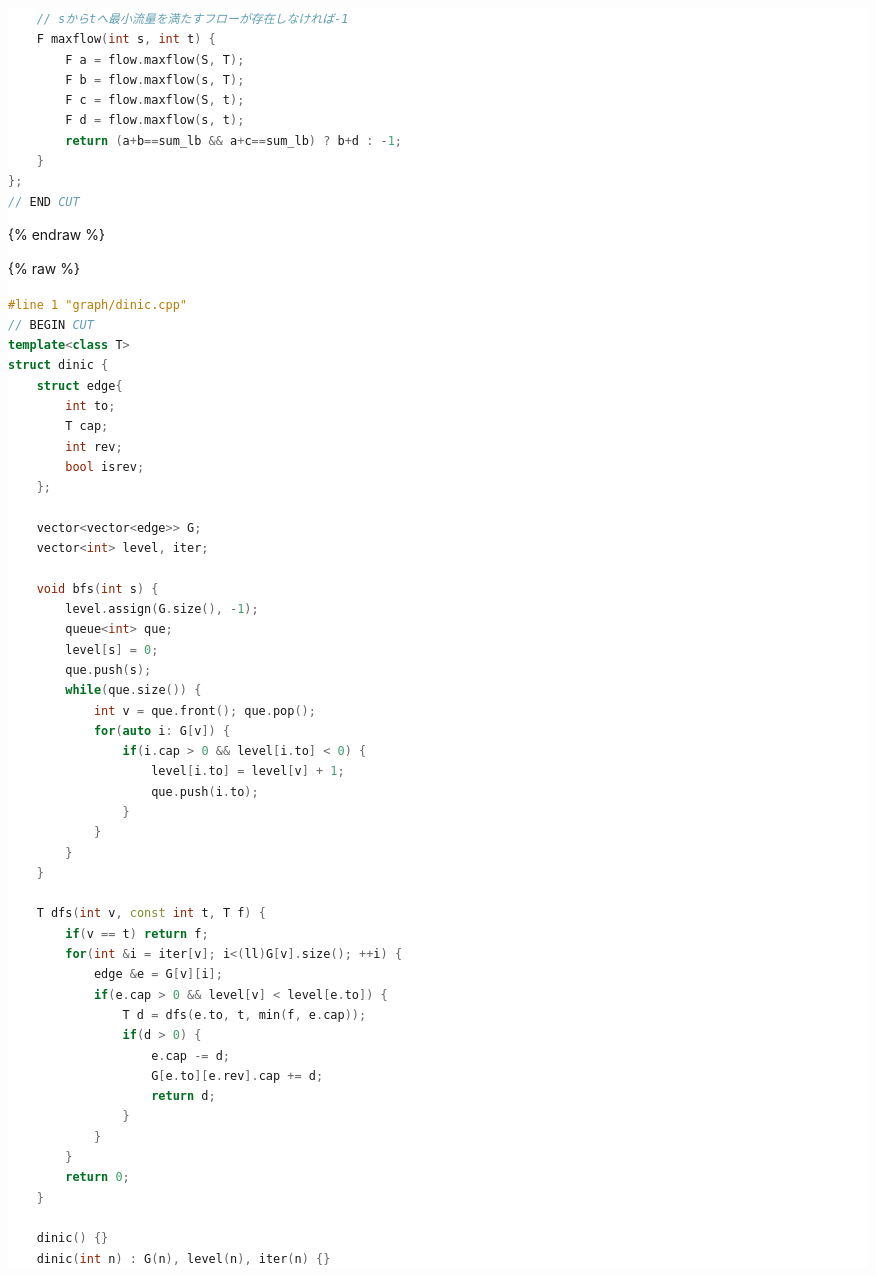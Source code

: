```cpp
    // sからtへ最小流量を満たすフローが存在しなければ-1
    F maxflow(int s, int t) {
        F a = flow.maxflow(S, T);
        F b = flow.maxflow(s, T);
        F c = flow.maxflow(S, t);
        F d = flow.maxflow(s, t);
        return (a+b==sum_lb && a+c==sum_lb) ? b+d : -1;
    }
};
// END CUT
```
{% endraw %}

<a id="bundled"></a>
{% raw %}
```cpp
#line 1 "graph/dinic.cpp"
// BEGIN CUT
template<class T>
struct dinic {
    struct edge{
        int to;
        T cap;
        int rev;
        bool isrev;
    };

    vector<vector<edge>> G;
    vector<int> level, iter;

    void bfs(int s) {
        level.assign(G.size(), -1);
        queue<int> que;
        level[s] = 0;
        que.push(s);
        while(que.size()) {
            int v = que.front(); que.pop();
            for(auto i: G[v]) {
                if(i.cap > 0 && level[i.to] < 0) {
                    level[i.to] = level[v] + 1;
                    que.push(i.to);
                }
            }
        }
    }

    T dfs(int v, const int t, T f) {
        if(v == t) return f;
        for(int &i = iter[v]; i<(ll)G[v].size(); ++i) {
            edge &e = G[v][i];
            if(e.cap > 0 && level[v] < level[e.to]) {
                T d = dfs(e.to, t, min(f, e.cap));
                if(d > 0) {
                    e.cap -= d;
                    G[e.to][e.rev].cap += d;
                    return d;
                }
            }
        }
        return 0;
    }

    dinic() {}
    dinic(int n) : G(n), level(n), iter(n) {}
```